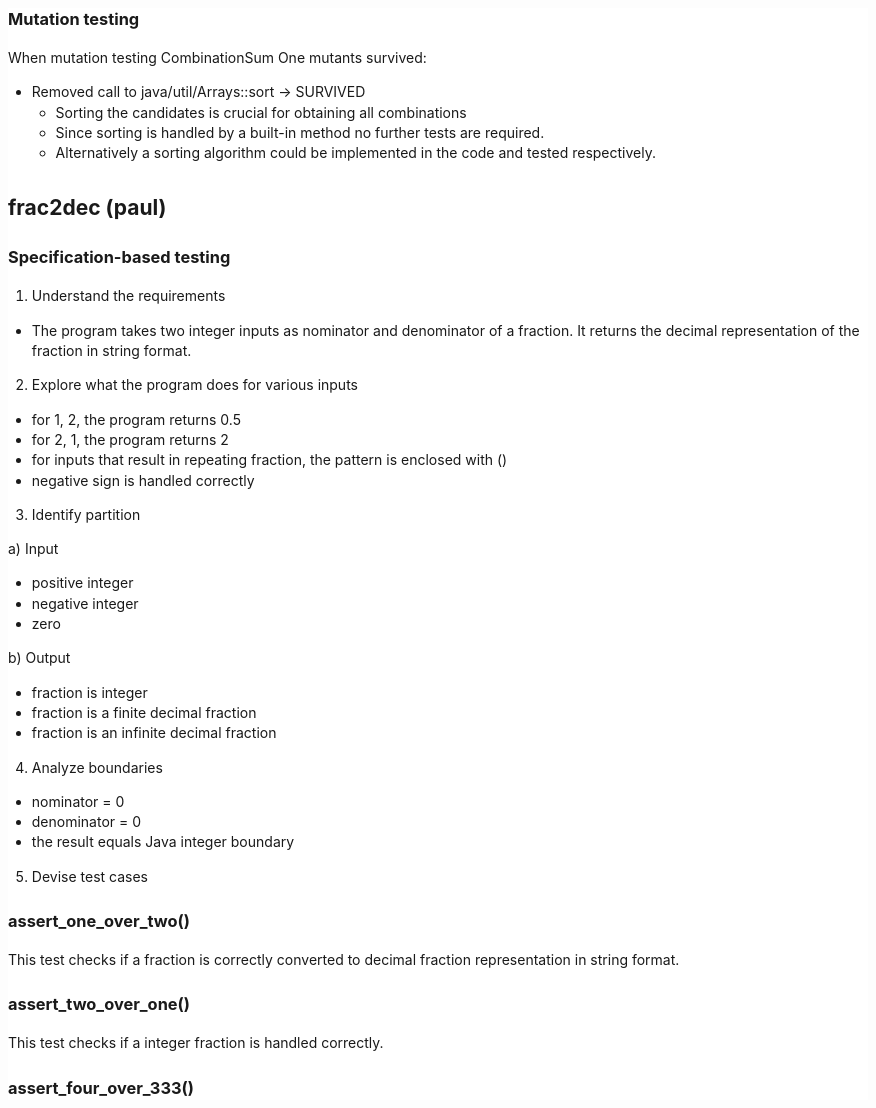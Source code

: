 ### Mutation testing
When mutation testing CombinationSum One mutants survived:
- Removed call to java/util/Arrays::sort → SURVIVED
  - Sorting the candidates is crucial for obtaining all combinations
  - Since sorting is handled by a built-in method no further tests are required.
  - Alternatively a sorting algorithm could be implemented in the code and tested respectively.



## frac2dec (paul)

### Specification-based testing

1. Understand the requirements

- The program takes two integer inputs as nominator and denominator of a fraction. It returns the decimal representation of the fraction in string format.

2. Explore what the program does for various inputs

- for 1, 2, the program returns 0.5
- for 2, 1, the program returns 2
- for inputs that result in repeating fraction, the pattern is enclosed with ()
- negative sign is handled correctly

3. Identify partition

a) Input

- positive integer
- negative integer
- zero

b) Output

- fraction is integer
- fraction is a finite decimal fraction
- fraction is an infinite decimal fraction

4. Analyze boundaries

- nominator = 0
- denominator = 0
- the result equals Java integer boundary

5. Devise test cases

### assert_one_over_two()

This test checks if a fraction is correctly converted to decimal fraction representation in string format.

### assert_two_over_one()

This test checks if a integer fraction is handled correctly.

### assert_four_over_333()

